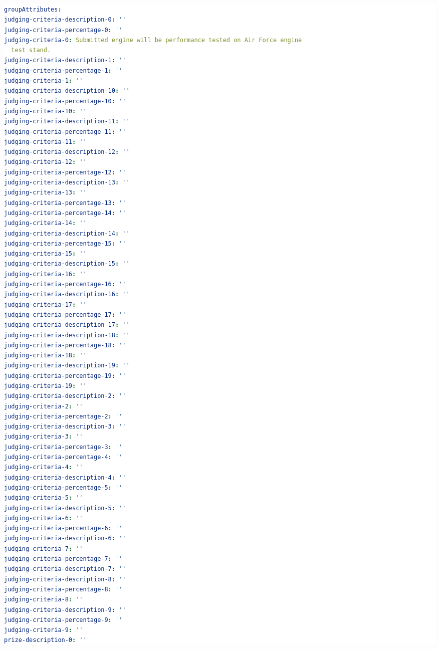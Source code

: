 ```yaml
groupAttributes:
judging-criteria-description-0: ''
judging-criteria-percentage-0: ''
judging-criteria-0: Submitted engine will be performance tested on Air Force engine
  test stand.
judging-criteria-description-1: ''
judging-criteria-percentage-1: ''
judging-criteria-1: ''
judging-criteria-description-10: ''
judging-criteria-percentage-10: ''
judging-criteria-10: ''
judging-criteria-description-11: ''
judging-criteria-percentage-11: ''
judging-criteria-11: ''
judging-criteria-description-12: ''
judging-criteria-12: ''
judging-criteria-percentage-12: ''
judging-criteria-description-13: ''
judging-criteria-13: ''
judging-criteria-percentage-13: ''
judging-criteria-percentage-14: ''
judging-criteria-14: ''
judging-criteria-description-14: ''
judging-criteria-percentage-15: ''
judging-criteria-15: ''
judging-criteria-description-15: ''
judging-criteria-16: ''
judging-criteria-percentage-16: ''
judging-criteria-description-16: ''
judging-criteria-17: ''
judging-criteria-percentage-17: ''
judging-criteria-description-17: ''
judging-criteria-description-18: ''
judging-criteria-percentage-18: ''
judging-criteria-18: ''
judging-criteria-description-19: ''
judging-criteria-percentage-19: ''
judging-criteria-19: ''
judging-criteria-description-2: ''
judging-criteria-2: ''
judging-criteria-percentage-2: ''
judging-criteria-description-3: ''
judging-criteria-3: ''
judging-criteria-percentage-3: ''
judging-criteria-percentage-4: ''
judging-criteria-4: ''
judging-criteria-description-4: ''
judging-criteria-percentage-5: ''
judging-criteria-5: ''
judging-criteria-description-5: ''
judging-criteria-6: ''
judging-criteria-percentage-6: ''
judging-criteria-description-6: ''
judging-criteria-7: ''
judging-criteria-percentage-7: ''
judging-criteria-description-7: ''
judging-criteria-description-8: ''
judging-criteria-percentage-8: ''
judging-criteria-8: ''
judging-criteria-description-9: ''
judging-criteria-percentage-9: ''
judging-criteria-9: ''
prize-description-0: ''
```